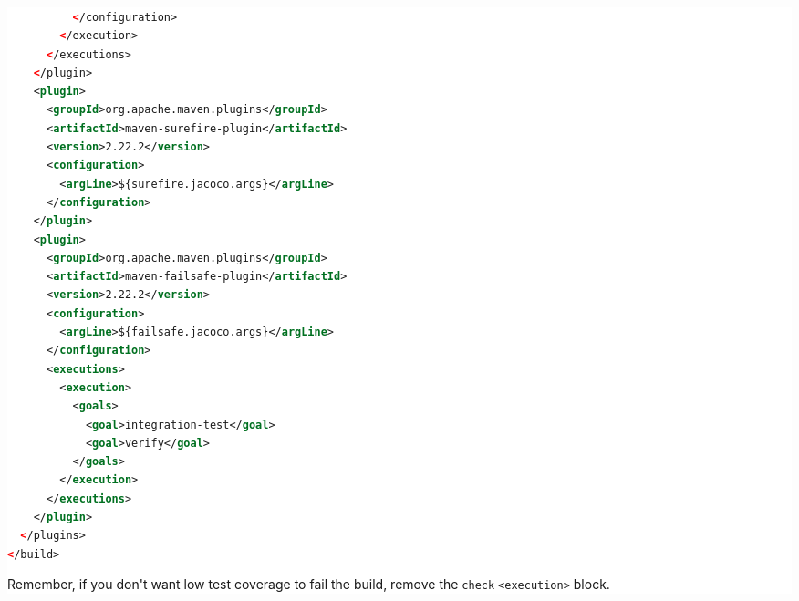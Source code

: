 ```xml
          </configuration>
        </execution>
      </executions>
    </plugin>
    <plugin>
      <groupId>org.apache.maven.plugins</groupId>
      <artifactId>maven-surefire-plugin</artifactId>
      <version>2.22.2</version>
      <configuration>
        <argLine>${surefire.jacoco.args}</argLine>
      </configuration>
    </plugin>
    <plugin>
      <groupId>org.apache.maven.plugins</groupId>
      <artifactId>maven-failsafe-plugin</artifactId>
      <version>2.22.2</version>
      <configuration>
        <argLine>${failsafe.jacoco.args}</argLine>
      </configuration>
      <executions>
        <execution>
          <goals>
            <goal>integration-test</goal>
            <goal>verify</goal>
          </goals>
        </execution>
      </executions>
    </plugin>
  </plugins>
</build>
```

Remember, if you don't want low test coverage to fail the build,
remove the `check` `<execution>` block.

